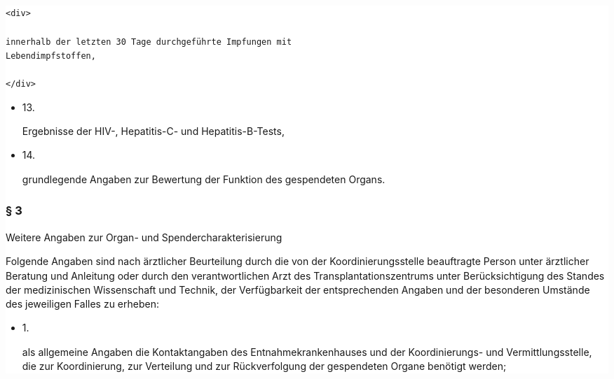     <div>
    
    innerhalb der letzten 30 Tage durchgeführte Impfungen mit
    Lebendimpfstoffen,
    
    </div>

  - 13\.
    
    <div>
    
    Ergebnisse der HIV-, Hepatitis-C- und Hepatitis-B-Tests,
    
    </div>

  - 14\.
    
    <div>
    
    grundlegende Angaben zur Bewertung der Funktion des gespendeten
    Organs.
    
    </div>

</div>

</div>

</div>

</div>

<span id="BJNR018810013BJNE000300000.html"></span>

### § 3  
Weitere Angaben zur Organ- und Spendercharakterisierung

<div>

<div class="jnhtml">

<div>

<div class="jurAbsatz">

Folgende Angaben sind nach ärztlicher Beurteilung durch die von der
Koordinierungsstelle beauftragte Person unter ärztlicher Beratung und
Anleitung oder durch den verantwortlichen Arzt des
Transplantationszentrums unter Berücksichtigung des Standes der
medizinischen Wissenschaft und Technik, der Verfügbarkeit der
entsprechenden Angaben und der besonderen Umstände des jeweiligen Falles
zu erheben:

  - 1\.
    
    <div>
    
    als allgemeine Angaben die Kontaktangaben des Entnahmekrankenhauses
    und der Koordinierungs- und Vermittlungsstelle, die zur
    Koordinierung, zur Verteilung und zur Rückverfolgung der gespendeten
    Organe benötigt werden;
    